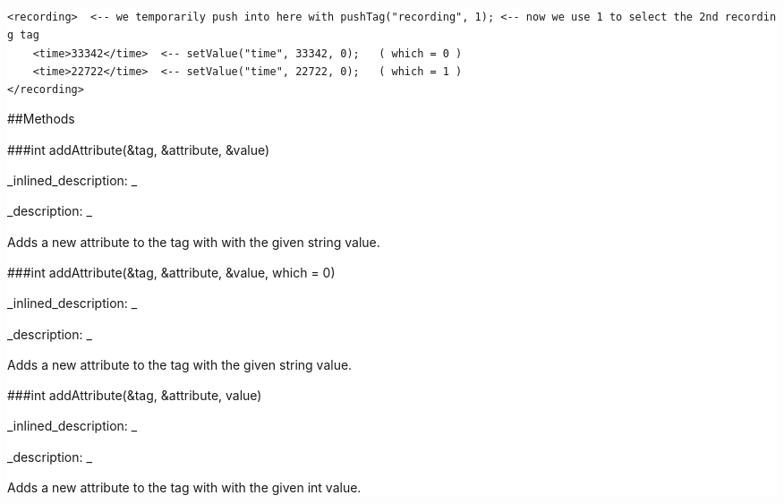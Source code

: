~~~~{.xml}
<recording>  <-- we temporarily push into here with pushTag("recording", 1); <-- now we use 1 to select the 2nd recording tag
	<time>33342</time>  <-- setValue("time", 33342, 0);   ( which = 0 )
	<time>22722</time>  <-- setValue("time", 22722, 0);   ( which = 1 )
</recording>
~~~~





##Methods



###int addAttribute(&tag, &attribute, &value)



_inlined_description: _







_description: _

Adds a new attribute to the tag with with the given string value.







###int addAttribute(&tag, &attribute, &value, which = 0)



_inlined_description: _







_description: _

Adds a new attribute to the tag with the given string value. 







###int addAttribute(&tag, &attribute, value)



_inlined_description: _







_description: _

Adds a new attribute to the tag with with the given int value.

